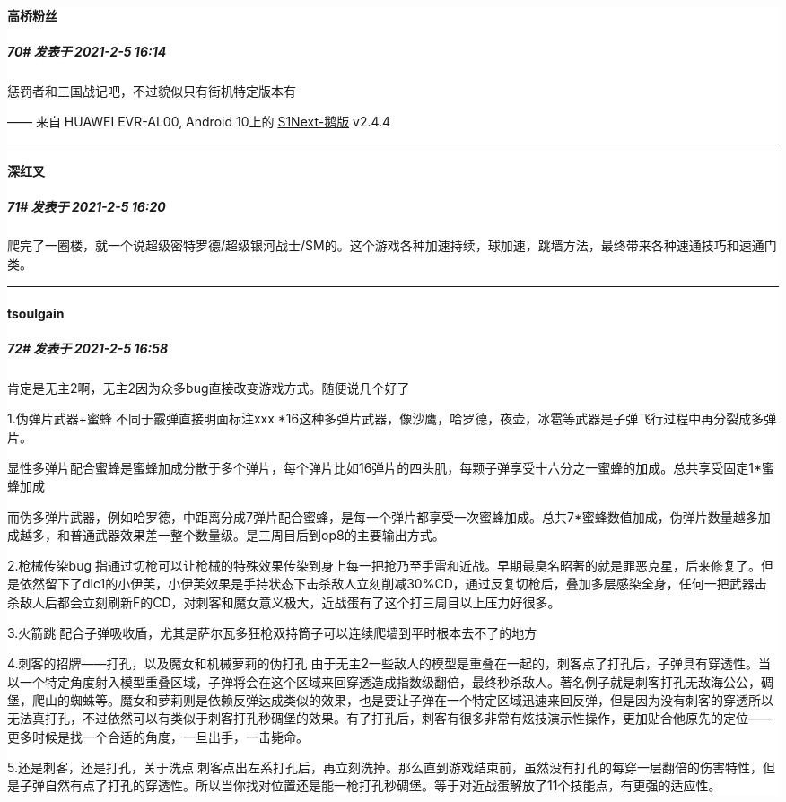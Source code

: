 ####  高桥粉丝  
##### 70#       发表于 2021-2-5 16:14




惩罚者和三国战记吧，不过貌似只有街机特定版本有

—— 来自 HUAWEI EVR-AL00, Android 10上的 [S1Next-鹅版](https://github.com/ykrank/S1-Next/releases) v2.4.4







*****

####  深红叉  
##### 71#       发表于 2021-2-5 16:20




爬完了一圈楼，就一个说超级密特罗德/超级银河战士/SM的。这个游戏各种加速持续，球加速，跳墙方法，最终带来各种速通技巧和速通门类。







*****

####  tsoulgain  
##### 72#       发表于 2021-2-5 16:58




肯定是无主2啊，无主2因为众多bug直接改变游戏方式。随便说几个好了

1.伪弹片武器+蜜蜂
不同于霰弹直接明面标注xxx *16这种多弹片武器，像沙鹰，哈罗德，夜壶，冰雹等武器是子弹飞行过程中再分裂成多弹片。

显性多弹片配合蜜蜂是蜜蜂加成分散于多个弹片，每个弹片比如16弹片的四头肌，每颗子弹享受十六分之一蜜蜂的加成。总共享受固定1*蜜蜂加成

而伪多弹片武器，例如哈罗德，中距离分成7弹片配合蜜蜂，是每一个弹片都享受一次蜜蜂加成。总共7*蜜蜂数值加成，伪弹片数量越多加成越多，和普通武器效果差一整个数量级。是三周目后到op8的主要输出方式。

2.枪械传染bug
指通过切枪可以让枪械的特殊效果传染到身上每一把抢乃至手雷和近战。早期最臭名昭著的就是罪恶克星，后来修复了。但是依然留下了dlc1的小伊芙，小伊芙效果是手持状态下击杀敌人立刻削减30%CD，通过反复切枪后，叠加多层感染全身，任何一把武器击杀敌人后都会立刻刷新F的CD，对刺客和魔女意义极大，近战蛋有了这个打三周目以上压力好很多。

3.火箭跳
配合子弹吸收盾，尤其是萨尔瓦多狂枪双持筒子可以连续爬墙到平时根本去不了的地方

4.刺客的招牌——打孔，以及魔女和机械萝莉的伪打孔
由于无主2一些敌人的模型是重叠在一起的，刺客点了打孔后，子弹具有穿透性。当以一个特定角度射入模型重叠区域，子弹将会在这个区域来回穿透造成指数级翻倍，最终秒杀敌人。著名例子就是刺客打孔无敌海公公，碉堡，爬山的蜘蛛等。魔女和萝莉则是依赖反弹达成类似的效果，也是要让子弹在一个特定区域迅速来回反弹，但是因为没有刺客的穿透所以无法真打孔，不过依然可以有类似于刺客打孔秒碉堡的效果。有了打孔后，刺客有很多非常有炫技演示性操作，更加贴合他原先的定位——更多时候是找一个合适的角度，一旦出手，一击毙命。

5.还是刺客，还是打孔，关于洗点
刺客点出左系打孔后，再立刻洗掉。那么直到游戏结束前，虽然没有打孔的每穿一层翻倍的伤害特性，但是子弹自然有点了打孔的穿透性。所以当你找对位置还是能一枪打孔秒碉堡。等于对近战蛋解放了11个技能点，有更强的适应性。
